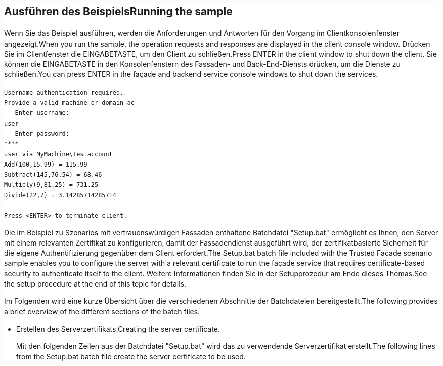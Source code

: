   
## <a name="running-the-sample"></a><span data-ttu-id="aa5a4-160">Ausführen des Beispiels</span><span class="sxs-lookup"><span data-stu-id="aa5a4-160">Running the sample</span></span>  
 <span data-ttu-id="aa5a4-161">Wenn Sie das Beispiel ausführen, werden die Anforderungen und Antworten für den Vorgang im Clientkonsolenfenster angezeigt.</span><span class="sxs-lookup"><span data-stu-id="aa5a4-161">When you run the sample, the operation requests and responses are displayed in the client console window.</span></span> <span data-ttu-id="aa5a4-162">Drücken Sie im Clientfenster die EINGABETASTE, um den Client zu schließen.</span><span class="sxs-lookup"><span data-stu-id="aa5a4-162">Press ENTER in the client window to shut down the client.</span></span> <span data-ttu-id="aa5a4-163">Sie können die EINGABETASTE in den Konsolenfenstern des Fassaden- und Back-End-Diensts drücken, um die Dienste zu schließen.</span><span class="sxs-lookup"><span data-stu-id="aa5a4-163">You can press ENTER in the façade and backend service console windows to shut down the services.</span></span>  
  
```console  
Username authentication required.  
Provide a valid machine or domain ac  
   Enter username:  
user  
   Enter password:  
****  
user via MyMachine\testaccount  
Add(100,15.99) = 115.99  
Subtract(145,76.54) = 68.46  
Multiply(9,81.25) = 731.25  
Divide(22,7) = 3.14285714285714  
  
Press <ENTER> to terminate client.  
```  
  
 <span data-ttu-id="aa5a4-164">Die im Beispiel zu Szenarios mit vertrauenswürdigen Fassaden enthaltene Batchdatei "Setup.bat" ermöglicht es Ihnen, den Server mit einem relevanten Zertifikat zu konfigurieren, damit der Fassadendienst ausgeführt wird, der zertifikatbasierte Sicherheit für die eigene Authentifizierung gegenüber dem Client erfordert.</span><span class="sxs-lookup"><span data-stu-id="aa5a4-164">The Setup.bat batch file included with the Trusted Facade scenario sample enables you to configure the server with a relevant certificate to run the façade service that requires certificate-based security to authenticate itself to the client.</span></span> <span data-ttu-id="aa5a4-165">Weitere Informationen finden Sie in der Setupprozedur am Ende dieses Themas.</span><span class="sxs-lookup"><span data-stu-id="aa5a4-165">See the setup procedure at the end of this topic for details.</span></span>  
  
 <span data-ttu-id="aa5a4-166">Im Folgenden wird eine kurze Übersicht über die verschiedenen Abschnitte der Batchdateien bereitgestellt.</span><span class="sxs-lookup"><span data-stu-id="aa5a4-166">The following provides a brief overview of the different sections of the batch files.</span></span>  
  
- <span data-ttu-id="aa5a4-167">Erstellen des Serverzertifikats.</span><span class="sxs-lookup"><span data-stu-id="aa5a4-167">Creating the server certificate.</span></span>  
  
     <span data-ttu-id="aa5a4-168">Mit den folgenden Zeilen aus der Batchdatei "Setup.bat" wird das zu verwendende Serverzertifikat erstellt.</span><span class="sxs-lookup"><span data-stu-id="aa5a4-168">The following lines from the Setup.bat batch file create the server certificate to be used.</span></span>  
  